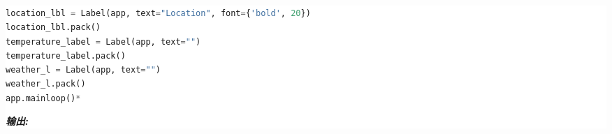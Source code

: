 ```py
location_lbl = Label(app, text="Location", font={'bold', 20})
location_lbl.pack()
temperature_label = Label(app, text="")
temperature_label.pack()
weather_l = Label(app, text="")
weather_l.pack()
app.mainloop()*
```

***输出:***

*<video class="wp-video-shortcode" id="video-541802-1" width="640" height="360" preload="metadata" controls=""><source type="video/mp4" src="https://media.geeksforgeeks.org/wp-content/uploads/20210107195919/Last.mp4?_=1">[https://media.geeksforgeeks.org/wp-content/uploads/20210107195919/Last.mp4](https://media.geeksforgeeks.org/wp-content/uploads/20210107195919/Last.mp4)</video>*